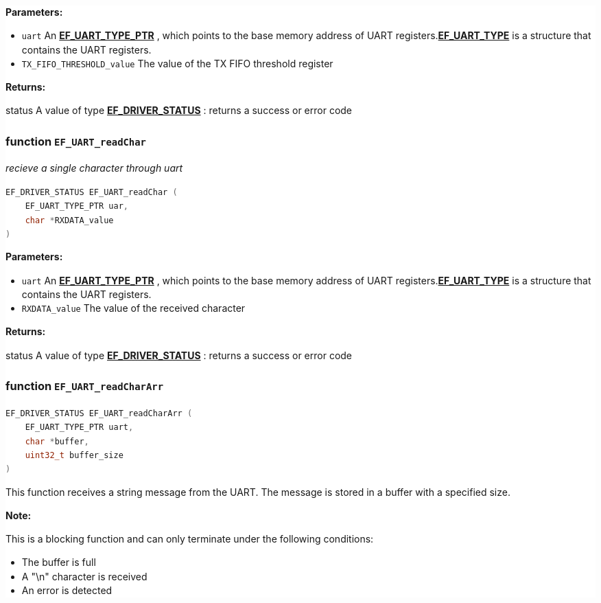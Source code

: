 
**Parameters:**


* `uart` An [**EF\_UART\_TYPE\_PTR**](#typedef-ef_uart_type_ptr) , which points to the base memory address of UART registers.[**EF\_UART\_TYPE**](#typedef-ef_uart_type) is a structure that contains the UART registers.
* `TX_FIFO_THRESHOLD_value` The value of the TX FIFO threshold register


**Returns:**

status A value of type [**EF\_DRIVER\_STATUS**](#typedef-ef_driver_status) : returns a success or error code
### function `EF_UART_readChar`

_recieve a single character through uart_
```c
EF_DRIVER_STATUS EF_UART_readChar (
    EF_UART_TYPE_PTR uar,
    char *RXDATA_value
) 
```


**Parameters:**


* `uart` An [**EF\_UART\_TYPE\_PTR**](#typedef-ef_uart_type_ptr) , which points to the base memory address of UART registers.[**EF\_UART\_TYPE**](#typedef-ef_uart_type) is a structure that contains the UART registers.
* `RXDATA_value` The value of the received character


**Returns:**

status A value of type [**EF\_DRIVER\_STATUS**](#typedef-ef_driver_status) : returns a success or error code
### function `EF_UART_readCharArr`

```c
EF_DRIVER_STATUS EF_UART_readCharArr (
    EF_UART_TYPE_PTR uart,
    char *buffer,
    uint32_t buffer_size
) 
```


This function receives a string message from the UART. The message is stored in a buffer with a specified size. 

**Note:**

This is a blocking function and can only terminate under the following conditions:

* The buffer is full
* A "\n" character is received
* An error is detected
